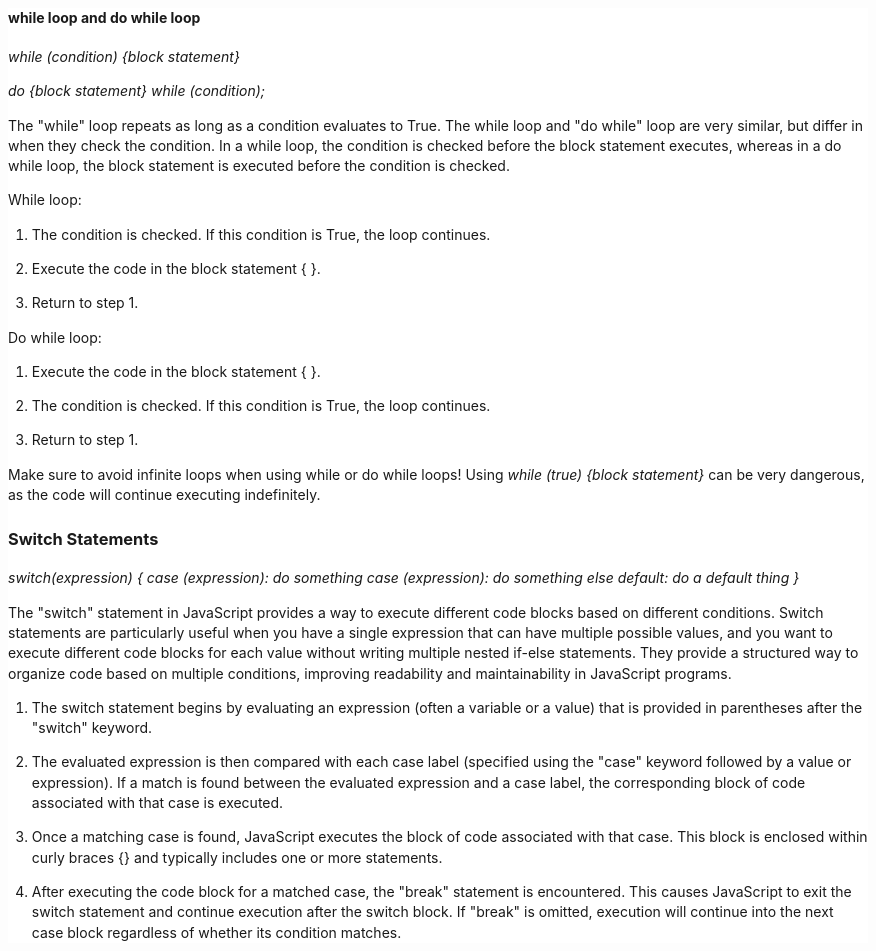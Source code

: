 #### while loop and do while loop

*while (condition) {block statement}*

*do {block statement} while (condition);*

The "while" loop repeats as long as a condition evaluates to True. The while loop and "do while" loop are very similar, but differ in when they check the condition. In a while loop, the condition is checked before the block statement executes, whereas in a do while loop, the block statement is executed before the condition is checked.

While loop:

1) The condition is checked. If this condition is True, the loop continues.

2) Execute the code in the block statement { }.

3) Return to step 1.

Do while loop:

1) Execute the code in the block statement { }.

2) The condition is checked. If this condition is True, the loop continues.

3) Return to step 1.

Make sure to avoid infinite loops when using while or do while loops! Using *while (true) {block statement}* can be very dangerous, as the code will continue executing indefinitely.

### Switch Statements

*switch(expression) {*
 *case (expression):*
  *do something*
 *case (expression):*
  *do something else*
 *default:*
  *do a default thing*
*}*

The "switch" statement in JavaScript provides a way to execute different code blocks based on different conditions. Switch statements are particularly useful when you have a single expression that can have multiple possible values, and you want to execute different code blocks for each value without writing multiple nested if-else statements. They provide a structured way to organize code based on multiple conditions, improving readability and maintainability in JavaScript programs.

1) The switch statement begins by evaluating an expression (often a variable or a value) that is provided in parentheses after the "switch" keyword.

2) The evaluated expression is then compared with each case label (specified using the "case" keyword followed by a value or expression). If a match is found between the evaluated expression and a case label, the corresponding block of code associated with that case is executed.

3) Once a matching case is found, JavaScript executes the block of code associated with that case. This block is enclosed within curly braces {} and typically includes one or more statements.

4) After executing the code block for a matched case, the "break" statement is encountered. This causes JavaScript to exit the switch statement and continue execution after the switch block. If "break" is omitted, execution will continue into the next case block regardless of whether its condition matches.
